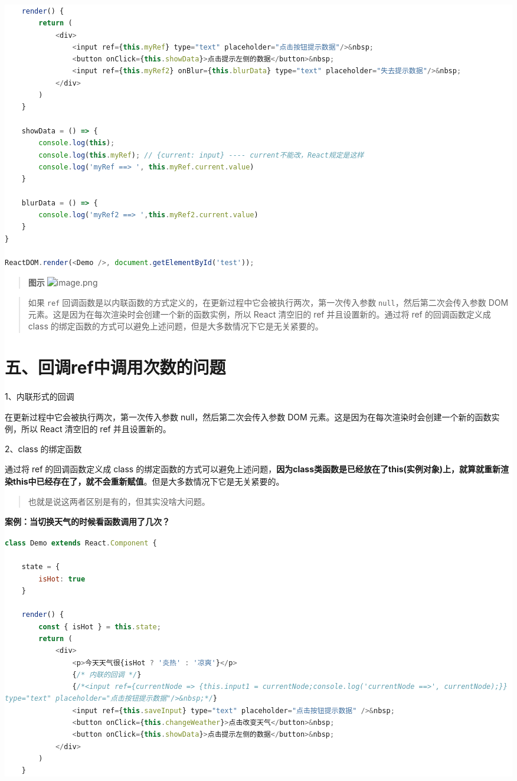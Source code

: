 ```js
    render() {
        return (
            <div>
                <input ref={this.myRef} type="text" placeholder="点击按钮提示数据"/>&nbsp;    
                <button onClick={this.showData}>点击提示左侧的数据</button>&nbsp;
                <input ref={this.myRef2} onBlur={this.blurData} type="text" placeholder="失去提示数据"/>&nbsp;    
            </div>
        )
    }

    showData = () => {
        console.log(this);
        console.log(this.myRef); // {current: input} ---- current不能改，React规定是这样
        console.log('myRef ==> ', this.myRef.current.value)
    }

    blurData = () => {
        console.log('myRef2 ==> ',this.myRef2.current.value)
    }
}

ReactDOM.render(<Demo />, document.getElementById('test'));
```
>**图示**
![image.png](https://p9-juejin.byteimg.com/tos-cn-i-k3u1fbpfcp/cd253ecff72047369dfb6cad6f6cf2b6~tplv-k3u1fbpfcp-watermark.image)

>如果 `ref` 回调函数是以内联函数的方式定义的，在更新过程中它会被执行两次，第一次传入参数 `null`，然后第二次会传入参数 DOM 元素。这是因为在每次渲染时会创建一个新的函数实例，所以 React 清空旧的 ref 并且设置新的。通过将 ref 的回调函数定义成 class 的绑定函数的方式可以避免上述问题，但是大多数情况下它是无关紧要的。
# 五、回调ref中调用次数的问题
1、内联形式的回调

在更新过程中它会被执行两次，第一次传入参数 null，然后第二次会传入参数 DOM 元素。这是因为在每次渲染时会创建一个新的函数实例，所以 React 清空旧的 ref 并且设置新的。

2、class 的绑定函数

通过将 ref 的回调函数定义成 class 的绑定函数的方式可以避免上述问题，**因为class类函数是已经放在了this(实例对象)上，就算就重新渲染this中已经存在了，就不会重新赋值**。但是大多数情况下它是无关紧要的。

>也就是说这两者区别是有的，但其实没啥大问题。

**案例：当切换天气的时候看函数调用了几次？**
```js
class Demo extends React.Component {

    state = {
        isHot: true
    }

    render() {
        const { isHot } = this.state;
        return (
            <div>
                <p>今天天气很{isHot ? '炎热' : '凉爽'}</p>
                {/* 内联的回调 */}
                {/*<input ref={currentNode => {this.input1 = currentNode;console.log('currentNode ==>', currentNode);}} type="text" placeholder="点击按钮提示数据"/>&nbsp;*/}
                <input ref={this.saveInput} type="text" placeholder="点击按钮提示数据" />&nbsp;
                <button onClick={this.changeWeather}>点击改变天气</button>&nbsp;
                <button onClick={this.showData}>点击提示左侧的数据</button>&nbsp;
            </div>
        )
    }

```